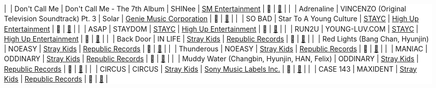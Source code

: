 | <img src="https://i.scdn.co/image/ab67616d0000b2732eafb1407218dca0cb8d91b8" alt="" width="50" /> | Don't Call Me                               | Don't Call Me - The 7th Album                                           | SHINee                                               | [SM Entertainment](../labels/sm_entertainment.md)                                                                                          | 💚   | [🔗](https://open.spotify.com/track/462OPOKW0VMbvW9H7HIb0U) |
| <img src="https://i.scdn.co/image/ab67616d0000b27343848859c0cf73d8c660eba5" alt="" width="50" /> | Adrenaline                                  | VINCENZO (Original Television Soundtrack) Pt. 3                         | Solar                                                | [Genie Music Corporation](../labels/genie_music_corporation.md)                                                                            | 💚   | [🔗](https://open.spotify.com/track/6ZQmJVUuXk1Q27d8vkmgm8) |
| <img src="https://i.scdn.co/image/ab67616d0000b273bc125f40131dd5869b2ec36c" alt="" width="50" /> | SO BAD                                      | Star To A Young Culture                                                 | [STAYC](../artists/stayc.md)                         | [High Up Entertainment](../labels/high_up_entertainment.md)                                                                                | 💚   | [🔗](https://open.spotify.com/track/13KR2yNRDrbKwR3dOKCDl4) |
| <img src="https://i.scdn.co/image/ab67616d0000b273af2fda9fb591d43c355c2ac3" alt="" width="50" /> | ASAP                                        | STAYDOM                                                                 | [STAYC](../artists/stayc.md)                         | [High Up Entertainment](../labels/high_up_entertainment.md)                                                                                | 💚   | [🔗](https://open.spotify.com/track/5BXr7hYZQOeRttkeWYTq5S) |
| <img src="https://i.scdn.co/image/ab67616d0000b2738ea860a3e6904b875629d672" alt="" width="50" /> | RUN2U                                       | YOUNG-LUV.COM                                                           | [STAYC](../artists/stayc.md)                         | [High Up Entertainment](../labels/high_up_entertainment.md)                                                                                | 💚   | [🔗](https://open.spotify.com/track/3gFcGnU4kTdMYLXDjH1TK8) |
| <img src="https://i.scdn.co/image/ab67616d0000b273703093f86fd5c8bd79500610" alt="" width="50" /> | Back Door                                   | IN LIFE                                                                 | [Stray Kids](../artists/stray_kids.md)               | [Republic Records](../labels/republic_records.md)                                                                                          | 💚   | [🔗](https://open.spotify.com/track/0XuepwFJUcKN8T5zTqoP0F) |
| <img src="https://i.scdn.co/image/ab67616d0000b2731843897a2a72dd5036bbb1fc" alt="" width="50" /> | Red Lights (Bang Chan, Hyunjin)             | NOEASY                                                                  | [Stray Kids](../artists/stray_kids.md)               | [Republic Records](../labels/republic_records.md)                                                                                          | 💚   | [🔗](https://open.spotify.com/track/0LatE4S9UtCDwIdGQsFFKL) |
| <img src="https://i.scdn.co/image/ab67616d0000b2731843897a2a72dd5036bbb1fc" alt="" width="50" /> | Thunderous                                  | NOEASY                                                                  | [Stray Kids](../artists/stray_kids.md)               | [Republic Records](../labels/republic_records.md)                                                                                          | 💚   | [🔗](https://open.spotify.com/track/0nwTMzpatarzvLvtwwzdCt) |
| <img src="https://i.scdn.co/image/ab67616d0000b2733613e1e0d35867a0814005a9" alt="" width="50" /> | MANIAC                                      | ODDINARY                                                                | [Stray Kids](../artists/stray_kids.md)               | [Republic Records](../labels/republic_records.md)                                                                                          | 💚   | [🔗](https://open.spotify.com/track/63irPUP3xB74fHdw1Aw9zR) |
| <img src="https://i.scdn.co/image/ab67616d0000b2733613e1e0d35867a0814005a9" alt="" width="50" /> | Muddy Water (Changbin, Hyunjin, HAN, Felix) | ODDINARY                                                                | [Stray Kids](../artists/stray_kids.md)               | [Republic Records](../labels/republic_records.md)                                                                                          | 💚   | [🔗](https://open.spotify.com/track/0oHn3CGVerdfLqIrN6CT42) |
| <img src="https://i.scdn.co/image/ab67616d0000b273d784afd710070b5fe22b99bf" alt="" width="50" /> | CIRCUS                                      | CIRCUS                                                                  | [Stray Kids](../artists/stray_kids.md)               | [Sony Music Labels Inc.](../labels/sony_music_labels_inc_.md)                                                                              | 💚   | [🔗](https://open.spotify.com/track/2uw2ftfyS4yJLWiTtbxasE) |
| <img src="https://i.scdn.co/image/ab67616d0000b27385bcbbac459056ad6ee9426b" alt="" width="50" /> | CASE 143                                    | MAXIDENT                                                                | [Stray Kids](../artists/stray_kids.md)               | [Republic Records](../labels/republic_records.md)                                                                                          | 💚   | [🔗](https://open.spotify.com/track/3O8G8eVrhfXTGttyQ1xVuq) |